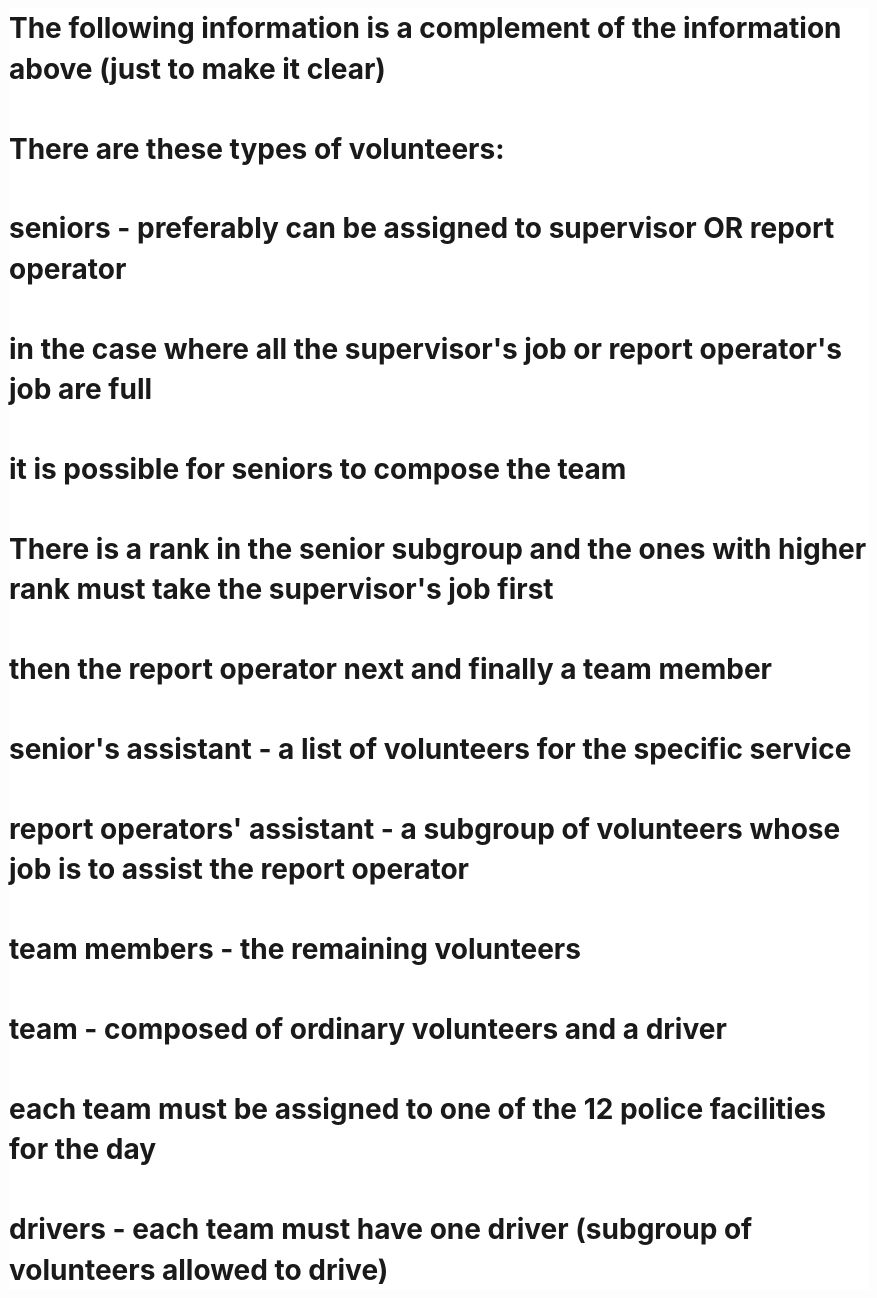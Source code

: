 
# The following information is a complement of the information above (just to make it clear)
 
# There are these types of volunteers: 
# seniors - preferably can be assigned to supervisor OR report operator
#          in the case where all the supervisor's job or report operator's job are full 
#          it is possible for seniors to compose the team
#          There is a rank in the senior subgroup and the ones with higher rank must take the supervisor's job first
#          then the report operator next and finally a team member
# senior's assistant - a list of volunteers for the specific service
# report operators' assistant - a subgroup of volunteers whose job is to assist the report operator
# team members - the remaining volunteers
# team - composed of ordinary volunteers and a driver
#        each team must be assigned to one of the 12 police facilities for the day
# drivers - each team must have one driver (subgroup of volunteers allowed to drive)
